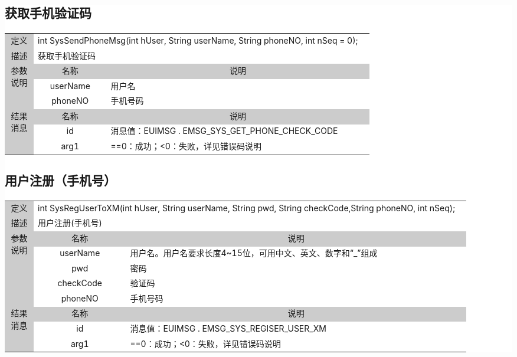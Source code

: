## 获取手机验证码

<table >
<tr><td style="background-color:#ccc;text-align:center;width:35px;">定义</td><td colspan="2">int SysSendPhoneMsg(int hUser, String userName, String phoneNO, int nSeq = 0);
</td></tr>
<tr><td style="background-color:#ccc;text-align:center">描述</td><td colspan="2">获取手机验证码</td></tr>
<tr><td rowspan="3" style="background-color:#ccc;text-align:center">参数说明</td><td style="background-color:#ccc;text-align:center;width:20%;">名称</td><td style="background-color:#ccc;text-align:center">说明
</td></tr>
<tr><td  style="text-align:center">userName</td>
<td>用户名</td></tr>
<tr><td style="text-align:center">phoneNO</td>
<td>手机号码</td></tr>
<tr><td rowspan="3" style="background-color:#ccc;text-align:center">结果消息
</td><td style="background-color:#ccc;text-align:center;width:20%;">名称</td><td style="background-color:#ccc;text-align:center;">说明
</td></tr>
<tr><td style="text-align:center">id
</td><td>消息值：EUIMSG   . EMSG_SYS_GET_PHONE_CHECK_CODE</td></tr>
<tr><td style="text-align:center">arg1
</td><td>==0：成功；<0：失败，详见错误码说明</td></tr>
</table>

## 用户注册（手机号）

<table >
<tr><td style="background-color:#ccc;text-align:center;width:35px;">定义</td><td colspan="2">int SysRegUserToXM(int  hUser, String userName, String pwd, String checkCode,String phoneNO, int nSeq);</td></tr>
<tr><td style="background-color:#ccc;text-align:center">描述</td><td colspan="2">用户注册(手机号)</td></tr>
<tr><td rowspan="5" style="background-color:#ccc;text-align:center">参数说明</td><td style="background-color:#ccc;text-align:center;width:20%;">名称</td><td style="background-color:#ccc;text-align:center">说明</td></tr>
<tr><td style="text-align:center">userName
</td><td>用户名。用户名要求长度4~15位，可用中文、英文、数字和“_”组成 </td></tr>
<tr><td style="text-align:center">pwd</td>
<td>密码</td></tr>
<tr><td style="text-align:center">checkCode
</td><td>验证码</td></tr>
<tr><td style="text-align:center">phoneNO</td>
<td>手机号码</td></tr>
<tr><td rowspan="3" style="background-color:#ccc;text-align:center">结果消息
</td><td style="background-color:#ccc;text-align:center;width:20%;">名称</td><td style="background-color:#ccc;text-align:center;">说明
</td></tr>
<tr><td style="text-align:center">id</td>
<td>消息值：EUIMSG   . EMSG_SYS_REGISER_USER_XM
</td></tr>
<tr><td style="text-align:center">arg1
</td><td>==0：成功；<0：失败，详见错误码说明</td></tr>
</table>
